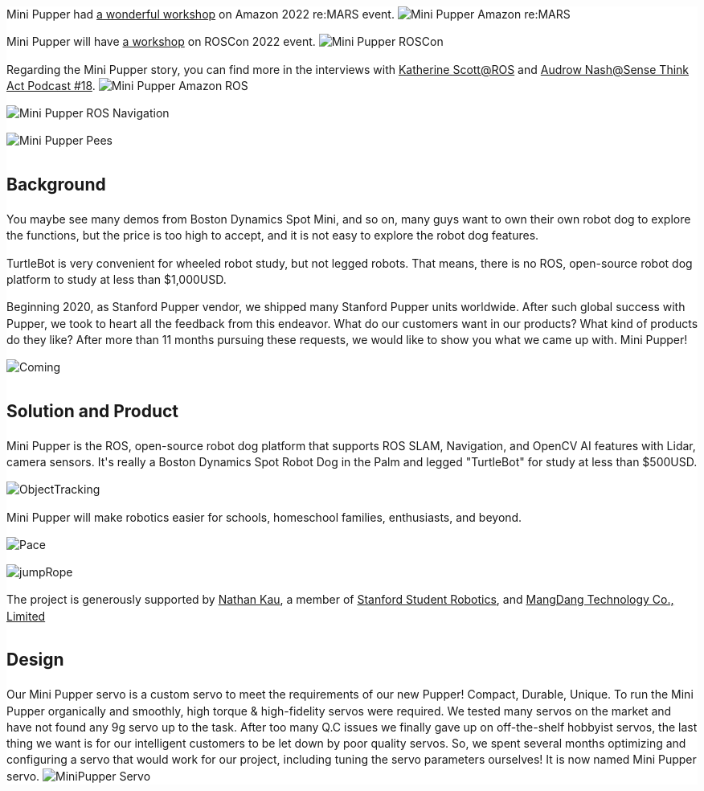 Mini Pupper had [a wonderful workshop](https://www.youtube.com/watch?v=bUaszjfQXk4) on Amazon 2022 re:MARS event.
![Mini Pupper Amazon re:MARS](Doc/imgs/2022reMARS.org.jpg)

Mini Pupper will have [a workshop](https://roscon.ros.org/2022/) on ROSCon 2022 event.
![Mini Pupper ROSCon](Doc/imgs/ROSCon.1080x360.png)

Regarding the Mini Pupper story, you can find more in the interviews with [Katherine Scott@ROS](https://www.youtube.com/watch?v=CP1ytNGgsUE&t=8s) and [Audrow Nash@Sense Think Act Podcast #18](https://www.youtube.com/watch?v=aFBhgRr6pyI&t=139s).
![Mini Pupper Amazon ROS](Doc/imgs/ROS.github.jpg)

![Mini Pupper ROS Navigation](Doc/imgs/Navi.gif)

![Mini Pupper Pees](Doc/imgs/Pees.gif)



## Background
You maybe see many demos from Boston Dynamics Spot Mini, and so on, many guys want to own their own robot dog to explore the functions, but the price is too high to accept, and it is not easy to explore the robot dog features.

TurtleBot is very convenient for wheeled robot study, but not legged robots. That means, there is no ROS, open-source robot dog platform to study at less than $1,000USD.

Beginning 2020, as Stanford Pupper vendor, we shipped many Stanford Pupper units worldwide. After such global success with Pupper, we took to heart all the feedback from this endeavor. What do our customers want in our products? What kind of products do they like? After more than 11 months pursuing these requests, we would like to show you what we came up with. Mini Pupper!

![Coming](Doc/imgs/coming.gif)

## Solution and Product
Mini Pupper is the ROS, open-source robot dog platform that supports ROS SLAM, Navigation, and OpenCV AI features with Lidar, camera sensors. It's really a Boston Dynamics Spot Robot Dog in the Palm and legged "TurtleBot"  for study at less than $500USD. 

![ObjectTracking](Doc/imgs/ObjectTracking.gif)

Mini Pupper will make robotics easier for schools, homeschool families, enthusiasts, and beyond.

![Pace](Doc/imgs/Pace.gif)

![jumpRope](Doc/imgs/jumpRope.gif)

The project is generously supported by [Nathan Kau](https://github.com/stanfordroboticsclub/StanfordQuadruped), a member of [Stanford Student Robotics](https://stanfordstudentrobotics.org/), and [MangDang Technology Co., Limited](https://www.mangdang.net/)

## Design
Our Mini Pupper servo is a custom servo to meet the requirements of our new Pupper! Compact, Durable, Unique. To run the Mini Pupper organically and smoothly, high torque & high-fidelity servos were required. We tested many servos on the market and have not found any 9g servo up to the task. After too many Q.C issues we finally gave up on off-the-shelf hobbyist servos, the last thing we want is for our intelligent customers to be let down by poor quality servos. So, we spent several months optimizing and configuring a servo that would work for our project, including tuning the servo parameters ourselves! It is now named Mini Pupper servo.
![MiniPupper Servo](Doc/imgs/MiniPupper.Servo.0.25MP.jpg)
